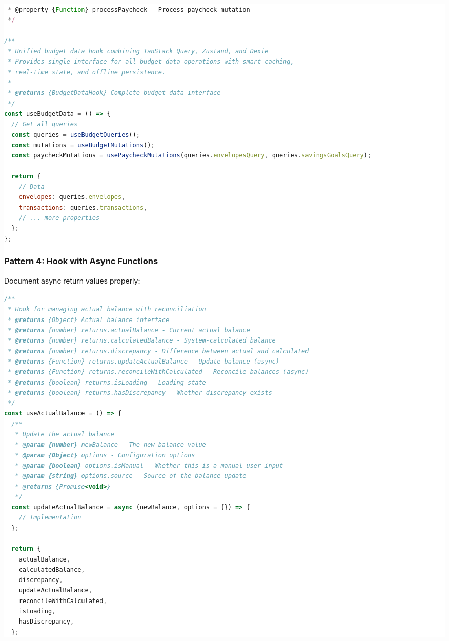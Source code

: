 ```javascript
 * @property {Function} processPaycheck - Process paycheck mutation
 */

/**
 * Unified budget data hook combining TanStack Query, Zustand, and Dexie
 * Provides single interface for all budget data operations with smart caching,
 * real-time state, and offline persistence.
 *
 * @returns {BudgetDataHook} Complete budget data interface
 */
const useBudgetData = () => {
  // Get all queries
  const queries = useBudgetQueries();
  const mutations = useBudgetMutations();
  const paycheckMutations = usePaycheckMutations(queries.envelopesQuery, queries.savingsGoalsQuery);

  return {
    // Data
    envelopes: queries.envelopes,
    transactions: queries.transactions,
    // ... more properties
  };
};
```

### Pattern 4: Hook with Async Functions

Document async return values properly:

```javascript
/**
 * Hook for managing actual balance with reconciliation
 * @returns {Object} Actual balance interface
 * @returns {number} returns.actualBalance - Current actual balance
 * @returns {number} returns.calculatedBalance - System-calculated balance
 * @returns {number} returns.discrepancy - Difference between actual and calculated
 * @returns {Function} returns.updateActualBalance - Update balance (async)
 * @returns {Function} returns.reconcileWithCalculated - Reconcile balances (async)
 * @returns {boolean} returns.isLoading - Loading state
 * @returns {boolean} returns.hasDiscrepancy - Whether discrepancy exists
 */
const useActualBalance = () => {
  /**
   * Update the actual balance
   * @param {number} newBalance - The new balance value
   * @param {Object} options - Configuration options
   * @param {boolean} options.isManual - Whether this is a manual user input
   * @param {string} options.source - Source of the balance update
   * @returns {Promise<void>}
   */
  const updateActualBalance = async (newBalance, options = {}) => {
    // Implementation
  };

  return {
    actualBalance,
    calculatedBalance,
    discrepancy,
    updateActualBalance,
    reconcileWithCalculated,
    isLoading,
    hasDiscrepancy,
  };
```